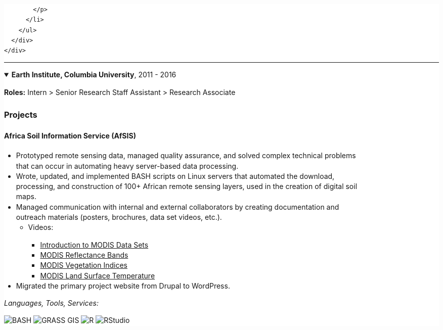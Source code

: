             </p>
          </li>
        </ul>
      </div>
    </div>
  </details>
</div>

<hr>

<div id="earth-institute">
  <details open>
    <summary><b>Earth Institute, Columbia University</b>, 2011 - 2016</summary>
    <p>
      <b>Roles:</b> Intern > Senior Research Staff Assistant > Research Associate
    </p>
    <h3><b>Projects</b></h3>
    <div id="ei-afsis">
      <h4><b>Africa Soil Information Service (AfSIS)</b></h4>
      <img src="assets/evi.gif" width="150" class="img" align="right">
      <ul>
        <li>Prototyped remote sensing data, managed quality assurance, and solved complex technical problems that can occur in automating heavy server-based data processing.</li>
        <li>Wrote, updated, and implemented BASH scripts on Linux servers that automated the download, processing, and construction of 100+ African remote sensing layers, used in the creation of digital soil maps.</li>
        <li>Managed communication with internal and external collaborators by creating documentation and outreach materials (posters, brochures, data set videos, etc.).
          <ul>
            <li>Videos:</li>
            <ul>
              <li><a href="https://www.youtube.com/watch?v=vTITYeCqazo" target="_blank">Introduction to MODIS Data Sets</a></li>
              <li><a href="https://www.youtube.com/watch?v=rHeOCyFS7NE" target="_blank">MODIS Reflectance Bands</a></li>
              <li><a href="https://www.youtube.com/watch?v=fiKJgowvjjg" target="_blank">MODIS Vegetation Indices</a></li>
              <li><a href="https://www.youtube.com/watch?v=WLmXbHdtrO8" target="_blank">MODIS Land Surface Temperature</a></li>
            </ul>
          </ul>
        </li>
        <li>Migrated the primary project website from Drupal to WordPress.</li>
      </ul>
      <div>
        <p>
          <i>Languages, Tools, Services:</i>
        </p>
        <img alt="BASH" src="https://img.shields.io/badge/-bash-bash?style=flat-square&logo=gnubash&logoColor=white&color=4AF626" />
        <img alt="GRASS GIS" src="https://img.shields.io/badge/-grassgis-grassgis?style=flat-square&logo=grassgis&logoColor=white&color=darkgreen" />
        <img alt="R" src="https://img.shields.io/badge/-R-R?style=flat-square&logo=r&logoColor=white&color=165CAA" />
        <img alt="RStudio" src="https://img.shields.io/badge/-RStudio-RStudio?style=flat-square&logo=rstudio&logoColor=white&color=1F65CC" />